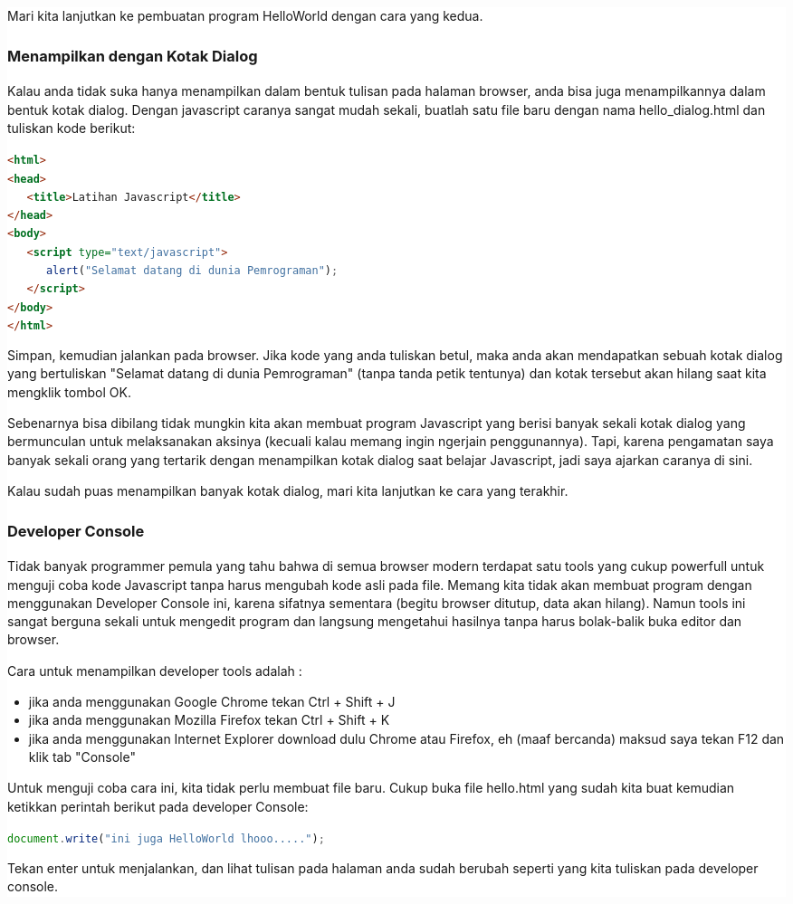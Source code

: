 Mari kita lanjutkan ke pembuatan program HelloWorld dengan cara yang kedua.

### Menampilkan dengan Kotak Dialog

Kalau anda tidak suka hanya menampilkan dalam bentuk tulisan pada halaman browser, anda bisa juga menampilkannya dalam bentuk kotak dialog. Dengan javascript caranya sangat mudah sekali, buatlah satu file baru dengan nama hello_dialog.html dan tuliskan kode berikut:

```html
<html>
<head>
   <title>Latihan Javascript</title>
</head>
<body>
   <script type="text/javascript">
      alert("Selamat datang di dunia Pemrograman");
   </script>
</body>
</html>
```

Simpan, kemudian jalankan pada browser. Jika kode yang anda tuliskan betul, maka anda akan mendapatkan sebuah kotak dialog yang bertuliskan "Selamat datang di dunia Pemrograman" (tanpa tanda petik tentunya) dan kotak tersebut akan hilang saat kita mengklik tombol OK.

Sebenarnya bisa dibilang tidak mungkin kita akan membuat program Javascript yang berisi banyak sekali kotak dialog yang bermunculan untuk melaksanakan aksinya (kecuali kalau memang ingin ngerjain penggunannya). Tapi, karena pengamatan saya banyak sekali orang yang tertarik dengan menampilkan kotak dialog saat belajar Javascript, jadi saya ajarkan caranya di sini.

Kalau sudah puas menampilkan banyak kotak dialog, mari kita lanjutkan ke cara yang terakhir.

### Developer Console

Tidak banyak programmer pemula yang tahu bahwa di semua browser modern terdapat satu tools yang cukup powerfull untuk menguji coba kode Javascript tanpa harus mengubah kode asli pada file. Memang kita tidak akan membuat program dengan menggunakan Developer Console ini, karena sifatnya sementara (begitu browser ditutup, data akan hilang). Namun tools ini sangat berguna sekali untuk mengedit program dan langsung mengetahui hasilnya tanpa harus bolak-balik buka editor dan browser.

Cara untuk menampilkan developer tools adalah :

*   jika anda menggunakan Google Chrome tekan Ctrl + Shift + J
*   jika anda menggunakan Mozilla Firefox tekan Ctrl + Shift + K
*   jika anda menggunakan Internet Explorer download dulu Chrome atau Firefox, eh (maaf bercanda) maksud saya tekan F12 dan klik tab "Console"

Untuk menguji coba cara ini, kita tidak perlu membuat file baru. Cukup buka file hello.html yang sudah kita buat kemudian ketikkan perintah berikut pada developer Console:

```javascript
document.write("ini juga HelloWorld lhooo.....");
```

Tekan enter untuk menjalankan, dan lihat tulisan pada halaman anda sudah berubah seperti yang kita tuliskan pada developer console.
